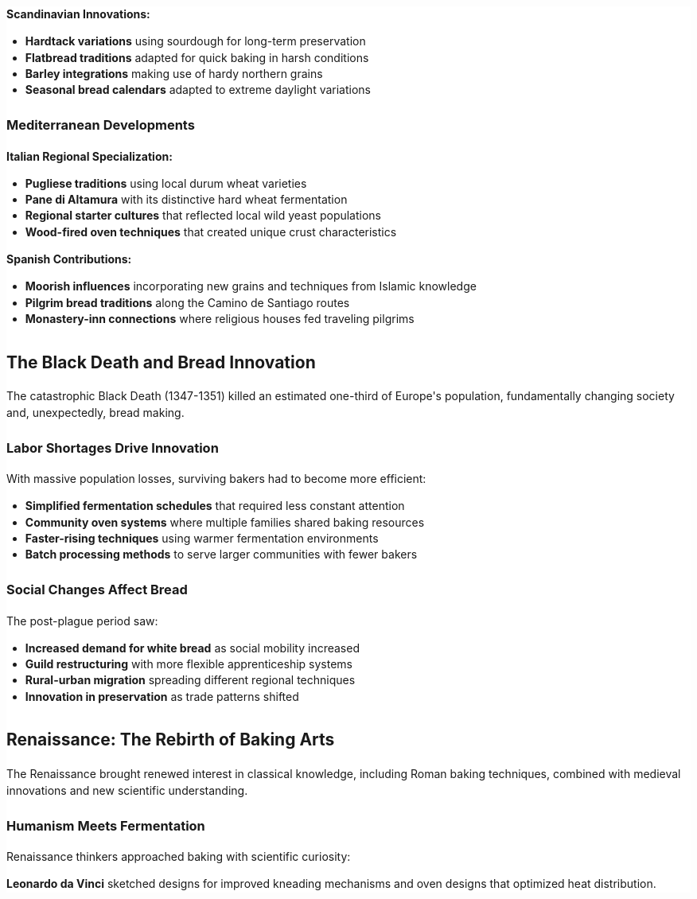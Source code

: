 **Scandinavian Innovations:**
- **Hardtack variations** using sourdough for long-term preservation
- **Flatbread traditions** adapted for quick baking in harsh conditions
- **Barley integrations** making use of hardy northern grains
- **Seasonal bread calendars** adapted to extreme daylight variations

### Mediterranean Developments

**Italian Regional Specialization:**
- **Pugliese traditions** using local durum wheat varieties
- **Pane di Altamura** with its distinctive hard wheat fermentation
- **Regional starter cultures** that reflected local wild yeast populations
- **Wood-fired oven techniques** that created unique crust characteristics

**Spanish Contributions:**
- **Moorish influences** incorporating new grains and techniques from Islamic knowledge
- **Pilgrim bread traditions** along the Camino de Santiago routes
- **Monastery-inn connections** where religious houses fed traveling pilgrims

## The Black Death and Bread Innovation

The catastrophic Black Death (1347-1351) killed an estimated one-third of Europe's population, fundamentally changing society and, unexpectedly, bread making.

### Labor Shortages Drive Innovation

With massive population losses, surviving bakers had to become more efficient:

- **Simplified fermentation schedules** that required less constant attention
- **Community oven systems** where multiple families shared baking resources
- **Faster-rising techniques** using warmer fermentation environments
- **Batch processing methods** to serve larger communities with fewer bakers

### Social Changes Affect Bread

The post-plague period saw:

- **Increased demand for white bread** as social mobility increased
- **Guild restructuring** with more flexible apprenticeship systems
- **Rural-urban migration** spreading different regional techniques
- **Innovation in preservation** as trade patterns shifted

## Renaissance: The Rebirth of Baking Arts

The Renaissance brought renewed interest in classical knowledge, including Roman baking techniques, combined with medieval innovations and new scientific understanding.

### Humanism Meets Fermentation

Renaissance thinkers approached baking with scientific curiosity:

**Leonardo da Vinci** sketched designs for improved kneading mechanisms and oven designs that optimized heat distribution.
